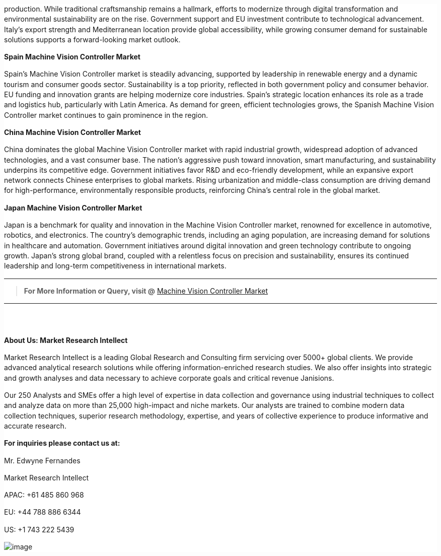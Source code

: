 production. While traditional craftsmanship remains a hallmark, efforts to modernize through digital transformation and environmental sustainability are on the rise. Government support and EU investment contribute to technological advancement. Italy&rsquo;s export strength and Mediterranean location provide global accessibility, while growing consumer demand for sustainable solutions supports a forward-looking market outlook.</p><p class="" data-start="4424" data-end="4975"><strong data-start="4424" data-end="4445">Spain Machine Vision Controller Market</strong></p><p class="" data-start="4424" data-end="4975">Spain&rsquo;s Machine Vision Controller market is steadily advancing, supported by leadership in renewable energy and a dynamic tourism and consumer goods sector. Sustainability is a top priority, reflected in both government policy and consumer behavior. EU funding and innovation grants are helping modernize core industries. Spain&rsquo;s strategic location enhances its role as a trade and logistics hub, particularly with Latin America. As demand for green, efficient technologies grows, the Spanish Machine Vision Controller market continues to gain prominence in the region.</p><p class="" data-start="4977" data-end="5589"><strong data-start="4977" data-end="4998">China Machine Vision Controller Market</strong></p><p class="" data-start="4977" data-end="5589">China dominates the global Machine Vision Controller market with rapid industrial growth, widespread adoption of advanced technologies, and a vast consumer base. The nation&rsquo;s aggressive push toward innovation, smart manufacturing, and sustainability underpins its competitive edge. Government initiatives favor R&amp;D and eco-friendly development, while an expansive export network connects Chinese enterprises to global markets. Rising urbanization and middle-class consumption are driving demand for high-performance, environmentally responsible products, reinforcing China&rsquo;s central role in the global market.</p><p class="" data-start="5591" data-end="6162"><strong data-start="5591" data-end="5612">Japan Machine Vision Controller Market</strong></p><p class="" data-start="5591" data-end="6162">Japan is a benchmark for quality and innovation in the Machine Vision Controller market, renowned for excellence in automotive, robotics, and electronics. The country&rsquo;s demographic trends, including an aging population, are increasing demand for solutions in healthcare and automation. Government initiatives around digital innovation and green technology contribute to ongoing growth. Japan&rsquo;s strong global brand, coupled with a relentless focus on precision and sustainability, ensures its continued leadership and long-term competitiveness in international markets.</p><hr /><blockquote><p><span class="font-[700]"><strong>For More Information or Query, visit&nbsp;@</strong>&nbsp;</span><span class="font-[700]"><a href="https://www.marketresearchintellect.com/product/machine-vision-controller-market/?utm_source=Linkedin&utm_medium=027" target="_blank" data-tracking-control-name="article-ssr-frontend-pulse_little-text-block" data-tracking-will-navigate="" data-test-link="">Machine Vision Controller Market</a></span></p></blockquote><hr /><h3>&nbsp;</h3><p><strong><span class="font-[700]">About Us: Market Research Intellect</span></strong></p><p><span class="">Market Research Intellect is a leading Global Research and Consulting firm servicing over 5000+ global clients. We provide advanced analytical research solutions while offering information-enriched research studies.&nbsp;</span>We also offer insights into strategic and growth analyses and data necessary to achieve corporate goals and critical revenue Janisions.</p><p><span class="">Our 250 Analysts and SMEs offer a high level of expertise in data collection and governance using industrial techniques to collect and analyze data on more than 25,000 high-impact and niche markets. Our analysts are trained to combine modern data collection techniques, superior research methodology, expertise, and years of collective experience to produce informative and accurate research.</span></p><p><strong>For inquiries please contact us at:</strong></p><p>Mr. Edwyne Fernandes</p><p>Market Research Intellect</p><p>APAC: +61 485 860 968</p><p>EU: +44 788 886 6344</p><p>US: +1 743 222 5439</p>
![image](https://github.com/user-attachments/assets/adfd910e-c5f2-49c2-9591-80b20656b8a1)
